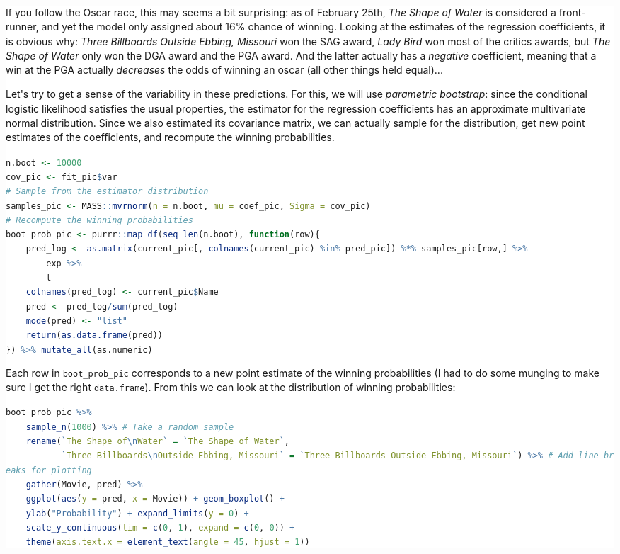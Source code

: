 If you follow the Oscar race, this may seems a bit surprising: as of February 25th, *The Shape of Water* is considered a front-runner, and yet the model only assigned about 16% chance of winning. Looking at the estimates of the regression coefficients, it is obvious why: *Three Billboards Outside Ebbing, Missouri* won the SAG award, *Lady Bird* won most of the critics awards, but *The Shape of Water* only won the DGA award and the PGA award. And the latter actually has a *negative* coefficient, meaning that a win at the PGA actually *decreases* the odds of winning an oscar (all other things held equal)...

Let's try to get a sense of the variability in these predictions. For this, we will use *parametric bootstrap*: since the conditional logistic likelihood satisfies the usual properties, the estimator for the regression coefficients has an approximate multivariate normal distribution. Since we also estimated its covariance matrix, we can actually sample for the distribution, get new point estimates of the coefficients, and recompute the winning probabilities.


```r
n.boot <- 10000
cov_pic <- fit_pic$var
# Sample from the estimator distribution
samples_pic <- MASS::mvrnorm(n = n.boot, mu = coef_pic, Sigma = cov_pic)
# Recompute the winning probabilities
boot_prob_pic <- purrr::map_df(seq_len(n.boot), function(row){
    pred_log <- as.matrix(current_pic[, colnames(current_pic) %in% pred_pic]) %*% samples_pic[row,] %>% 
        exp %>% 
        t
    colnames(pred_log) <- current_pic$Name
    pred <- pred_log/sum(pred_log)
    mode(pred) <- "list"
    return(as.data.frame(pred))
}) %>% mutate_all(as.numeric)
```

Each row in `boot_prob_pic` corresponds to a new point estimate of the winning probabilities (I had to do some munging to make sure I get the right `data.frame`). From this we can look at the distribution of winning probabilities:

```r
boot_prob_pic %>% 
    sample_n(1000) %>% # Take a random sample
    rename(`The Shape of\nWater` = `The Shape of Water`,
           `Three Billboards\nOutside Ebbing, Missouri` = `Three Billboards Outside Ebbing, Missouri`) %>% # Add line breaks for plotting
    gather(Movie, pred) %>% 
    ggplot(aes(y = pred, x = Movie)) + geom_boxplot() + 
    ylab("Probability") + expand_limits(y = 0) +
    scale_y_continuous(lim = c(0, 1), expand = c(0, 0)) +
    theme(axis.text.x = element_text(angle = 45, hjust = 1))
```
